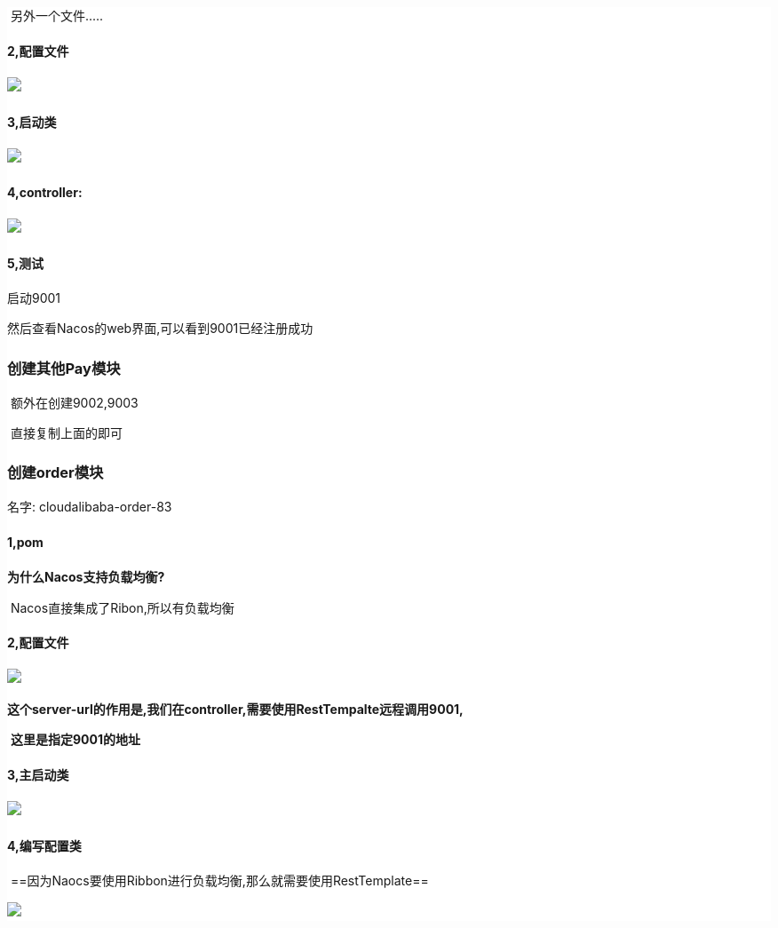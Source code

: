 ​ 另外一个文件.....

#### 2,配置文件

![](C:\Users\陈超\Desktop\Linux\springboot+cloud\springcloud\Alibaba的5.png)

#### 3,启动类

![](C:\Users\陈超\Desktop\Linux\springboot+cloud\springcloud\Alibaba的6.png)

#### 4,controller:

![](C:\Users\陈超\Desktop\Linux\springboot+cloud\springcloud\Alibaba的7.png)

#### 5,测试

启动9001

然后查看Nacos的web界面,可以看到9001已经注册成功

###  

### 创建其他Pay模块

​ 额外在创建9002,9003

​ 直接复制上面的即可

### 创建order模块

名字:  cloudalibaba-order-83

#### 1,pom

**为什么Nacos支持负载均衡?**

​ Nacos直接集成了Ribon,所以有负载均衡

#### 2,配置文件

![](C:\Users\陈超\Desktop\Linux\springboot+cloud\springcloud\Alibaba的8.png)

**这个server-url的作用是,我们在controller,需要使用RestTempalte远程调用9001,**

​        **这里是指定9001的地址**

#### 3,主启动类

![](C:\Users\陈超\Desktop\Linux\springboot+cloud\springcloud\Alibaba的9.png)

#### 4,编写配置类

​ ==因为Naocs要使用Ribbon进行负载均衡,那么就需要使用RestTemplate==

![](C:\Users\陈超\Desktop\Linux\springboot+cloud\springcloud\Alibaba的10.png)
